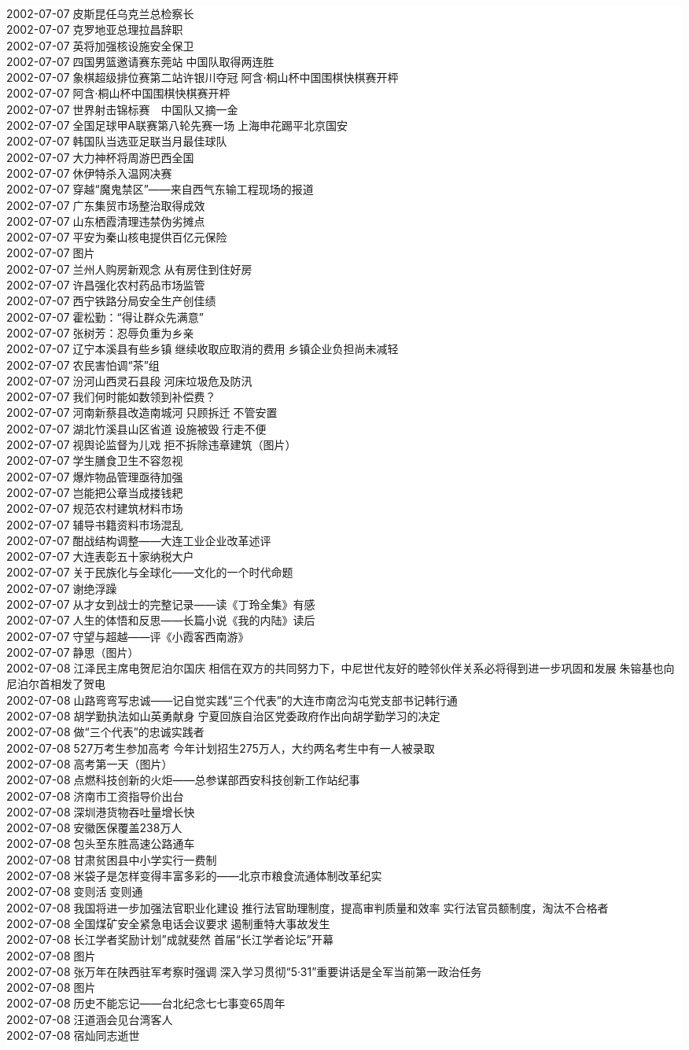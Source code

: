 2002-07-07 皮斯昆任乌克兰总检察长  
2002-07-07 克罗地亚总理拉昌辞职  
2002-07-07 英将加强核设施安全保卫  
2002-07-07 四国男篮邀请赛东莞站  中国队取得两连胜  
2002-07-07 象棋超级排位赛第二站许银川夺冠  阿含·桐山杯中国围棋快棋赛开枰  
2002-07-07 阿含·桐山杯中国围棋快棋赛开枰  
2002-07-07 世界射击锦标赛　中国队又摘一金  
2002-07-07 全国足球甲A联赛第八轮先赛一场  上海申花踢平北京国安  
2002-07-07 韩国队当选亚足联当月最佳球队  
2002-07-07 大力神杯将周游巴西全国  
2002-07-07 休伊特杀入温网决赛  
2002-07-07 穿越“魔鬼禁区”——来自西气东输工程现场的报道  
2002-07-07 广东集贸市场整治取得成效  
2002-07-07 山东栖霞清理违禁伪劣摊点  
2002-07-07 平安为秦山核电提供百亿元保险  
2002-07-07 图片  
2002-07-07 兰州人购房新观念  从有房住到住好房  
2002-07-07 许昌强化农村药品市场监管  
2002-07-07 西宁铁路分局安全生产创佳绩  
2002-07-07 霍松勤：“得让群众先满意”  
2002-07-07 张树芳：忍辱负重为乡亲  
2002-07-07 辽宁本溪县有些乡镇  继续收取应取消的费用  乡镇企业负担尚未减轻  
2002-07-07 农民害怕调“茶”组  
2002-07-07 汾河山西灵石县段  河床垃圾危及防汛  
2002-07-07 我们何时能如数领到补偿费？  
2002-07-07 河南新蔡县改造南城河  只顾拆迁  不管安置  
2002-07-07 湖北竹溪县山区省道  设施被毁  行走不便  
2002-07-07 视舆论监督为儿戏  拒不拆除违章建筑（图片）  
2002-07-07 学生膳食卫生不容忽视  
2002-07-07 爆炸物品管理亟待加强  
2002-07-07 岂能把公章当成搂钱耙  
2002-07-07 规范农村建筑材料市场  
2002-07-07 辅导书籍资料市场混乱  
2002-07-07 酣战结构调整——大连工业企业改革述评  
2002-07-07 大连表彰五十家纳税大户  
2002-07-07 关于民族化与全球化——文化的一个时代命题  
2002-07-07 谢绝浮躁  
2002-07-07 从才女到战士的完整记录——读《丁玲全集》有感  
2002-07-07 人生的体悟和反思——长篇小说《我的内陆》读后  
2002-07-07 守望与超越——评《小霞客西南游》  
2002-07-07 静思（图片）  
2002-07-08 江泽民主席电贺尼泊尔国庆  相信在双方的共同努力下，中尼世代友好的睦邻伙伴关系必将得到进一步巩固和发展  朱镕基也向尼泊尔首相发了贺电  
2002-07-08 山路弯弯写忠诚——记自觉实践“三个代表”的大连市南岔沟屯党支部书记韩行通  
2002-07-08 胡学勤执法如山英勇献身  宁夏回族自治区党委政府作出向胡学勤学习的决定  
2002-07-08 做“三个代表”的忠诚实践者  
2002-07-08 527万考生参加高考  今年计划招生275万人，大约两名考生中有一人被录取  
2002-07-08 高考第一天（图片）  
2002-07-08 点燃科技创新的火炬——总参谋部西安科技创新工作站纪事  
2002-07-08 济南市工资指导价出台  
2002-07-08 深圳港货物吞吐量增长快  
2002-07-08 安徽医保覆盖238万人  
2002-07-08 包头至东胜高速公路通车  
2002-07-08 甘肃贫困县中小学实行一费制  
2002-07-08 米袋子是怎样变得丰富多彩的——北京市粮食流通体制改革纪实  
2002-07-08 变则活  变则通  
2002-07-08 我国将进一步加强法官职业化建设  推行法官助理制度，提高审判质量和效率  实行法官员额制度，淘汰不合格者  
2002-07-08 全国煤矿安全紧急电话会议要求  遏制重特大事故发生  
2002-07-08 长江学者奖励计划”成就斐然  首届“长江学者论坛”开幕  
2002-07-08 图片  
2002-07-08 张万年在陕西驻军考察时强调  深入学习贯彻“5·31”重要讲话是全军当前第一政治任务  
2002-07-08 图片  
2002-07-08 历史不能忘记——台北纪念七七事变65周年  
2002-07-08 汪道涵会见台湾客人  
2002-07-08 宿灿同志逝世  